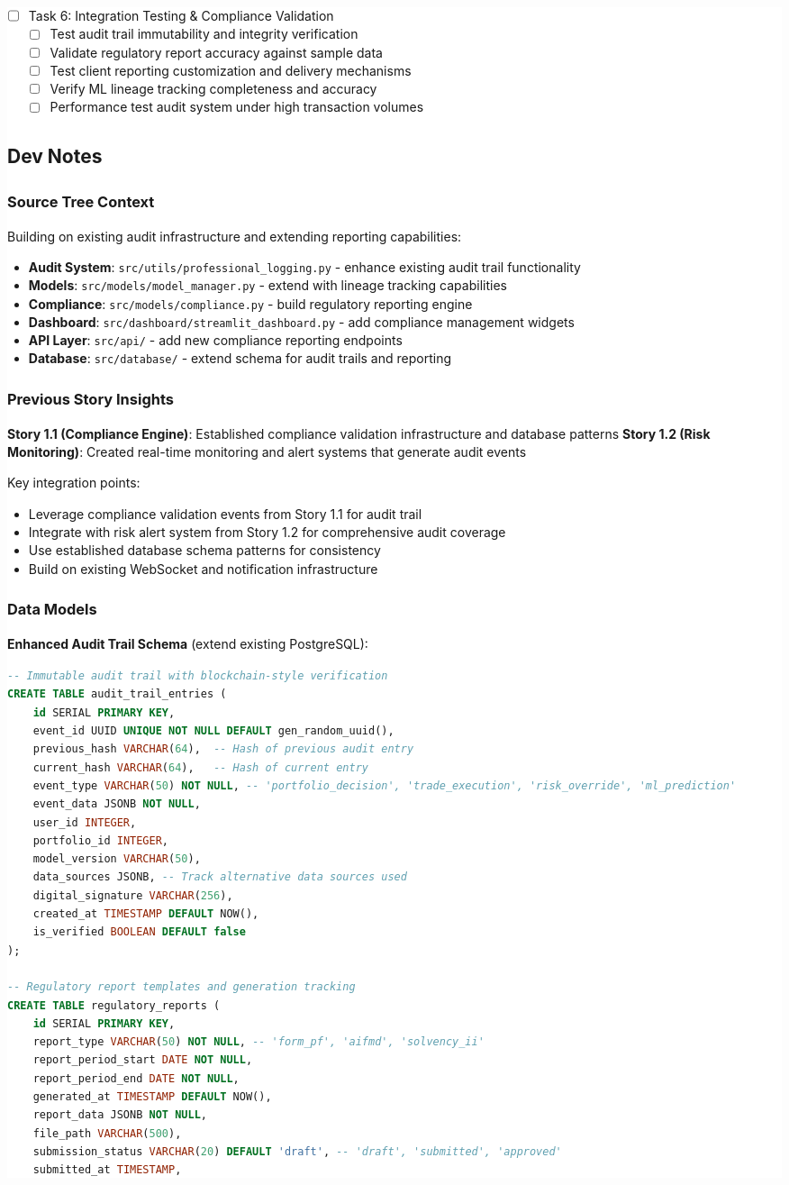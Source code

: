 - [ ] Task 6: Integration Testing & Compliance Validation
  - [ ] Test audit trail immutability and integrity verification
  - [ ] Validate regulatory report accuracy against sample data
  - [ ] Test client reporting customization and delivery mechanisms
  - [ ] Verify ML lineage tracking completeness and accuracy
  - [ ] Performance test audit system under high transaction volumes

## Dev Notes

### Source Tree Context
Building on existing audit infrastructure and extending reporting capabilities:
- **Audit System**: `src/utils/professional_logging.py` - enhance existing audit trail functionality
- **Models**: `src/models/model_manager.py` - extend with lineage tracking capabilities
- **Compliance**: `src/models/compliance.py` - build regulatory reporting engine
- **Dashboard**: `src/dashboard/streamlit_dashboard.py` - add compliance management widgets
- **API Layer**: `src/api/` - add new compliance reporting endpoints
- **Database**: `src/database/` - extend schema for audit trails and reporting

### Previous Story Insights
**Story 1.1 (Compliance Engine)**: Established compliance validation infrastructure and database patterns
**Story 1.2 (Risk Monitoring)**: Created real-time monitoring and alert systems that generate audit events

Key integration points:
- Leverage compliance validation events from Story 1.1 for audit trail
- Integrate with risk alert system from Story 1.2 for comprehensive audit coverage
- Use established database schema patterns for consistency
- Build on existing WebSocket and notification infrastructure

### Data Models
**Enhanced Audit Trail Schema** (extend existing PostgreSQL):
```sql
-- Immutable audit trail with blockchain-style verification
CREATE TABLE audit_trail_entries (
    id SERIAL PRIMARY KEY,
    event_id UUID UNIQUE NOT NULL DEFAULT gen_random_uuid(),
    previous_hash VARCHAR(64),  -- Hash of previous audit entry
    current_hash VARCHAR(64),   -- Hash of current entry
    event_type VARCHAR(50) NOT NULL, -- 'portfolio_decision', 'trade_execution', 'risk_override', 'ml_prediction'
    event_data JSONB NOT NULL,
    user_id INTEGER,
    portfolio_id INTEGER,
    model_version VARCHAR(50),
    data_sources JSONB, -- Track alternative data sources used
    digital_signature VARCHAR(256),
    created_at TIMESTAMP DEFAULT NOW(),
    is_verified BOOLEAN DEFAULT false
);

-- Regulatory report templates and generation tracking
CREATE TABLE regulatory_reports (
    id SERIAL PRIMARY KEY,
    report_type VARCHAR(50) NOT NULL, -- 'form_pf', 'aifmd', 'solvency_ii'
    report_period_start DATE NOT NULL,
    report_period_end DATE NOT NULL,
    generated_at TIMESTAMP DEFAULT NOW(),
    report_data JSONB NOT NULL,
    file_path VARCHAR(500),
    submission_status VARCHAR(20) DEFAULT 'draft', -- 'draft', 'submitted', 'approved'
    submitted_at TIMESTAMP,
```